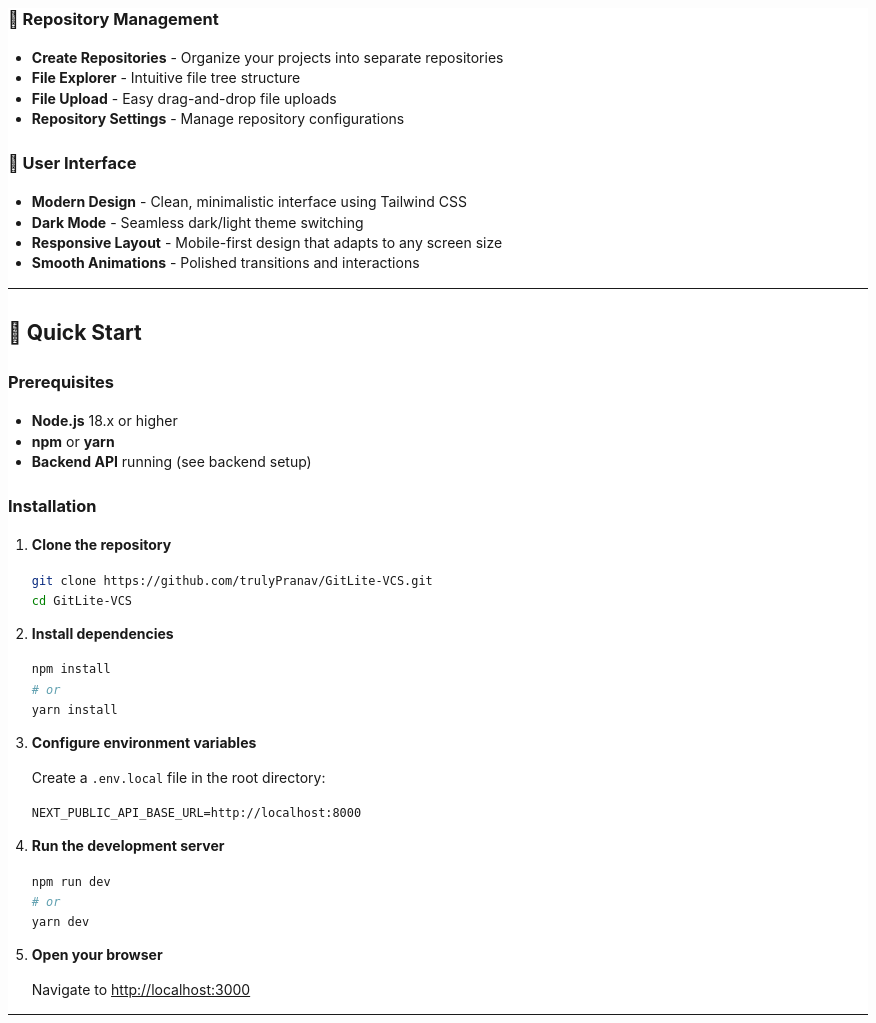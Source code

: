 ### 📁 Repository Management
- **Create Repositories** - Organize your projects into separate repositories
- **File Explorer** - Intuitive file tree structure
- **File Upload** - Easy drag-and-drop file uploads
- **Repository Settings** - Manage repository configurations

### 🎨 User Interface
- **Modern Design** - Clean, minimalistic interface using Tailwind CSS
- **Dark Mode** - Seamless dark/light theme switching
- **Responsive Layout** - Mobile-first design that adapts to any screen size
- **Smooth Animations** - Polished transitions and interactions

---

## 🚀 Quick Start

### Prerequisites

- **Node.js** 18.x or higher
- **npm** or **yarn**
- **Backend API** running (see backend setup)

### Installation

1. **Clone the repository**
   ```bash
   git clone https://github.com/trulyPranav/GitLite-VCS.git
   cd GitLite-VCS
   ```

2. **Install dependencies**
   ```bash
   npm install
   # or
   yarn install
   ```

3. **Configure environment variables**
   
   Create a `.env.local` file in the root directory:
   ```env
   NEXT_PUBLIC_API_BASE_URL=http://localhost:8000
   ```

4. **Run the development server**
   ```bash
   npm run dev
   # or
   yarn dev
   ```

5. **Open your browser**
   
   Navigate to [http://localhost:3000](http://localhost:3000)

---